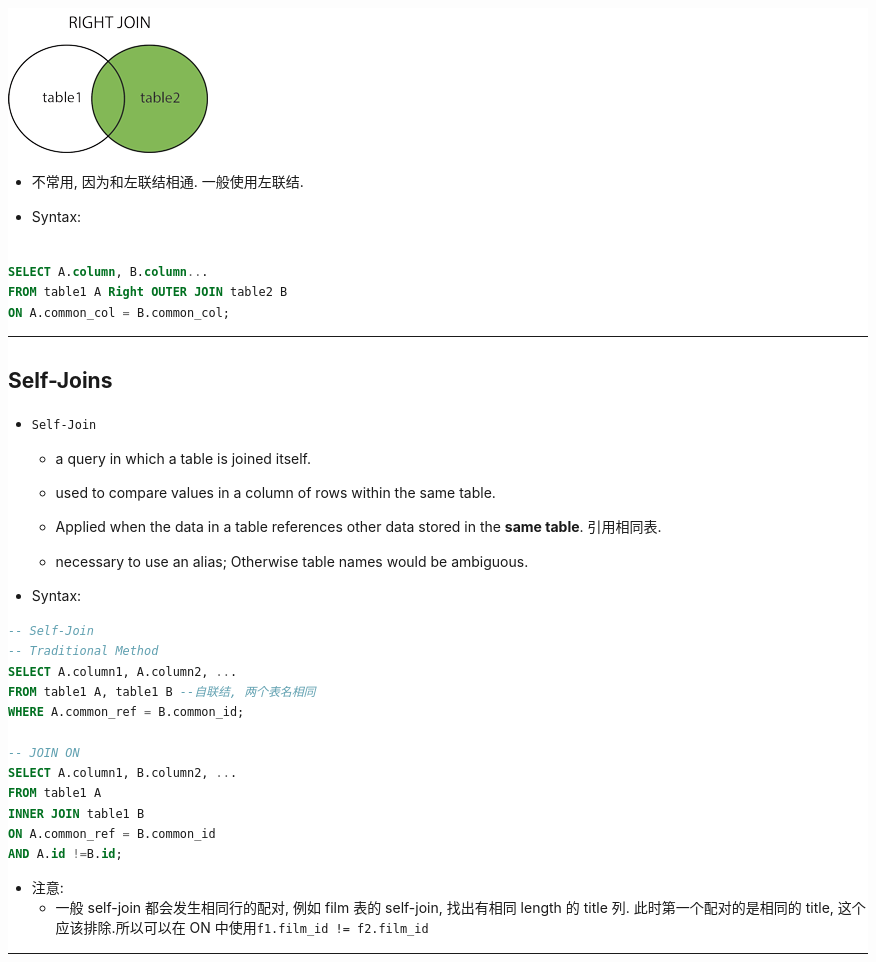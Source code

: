 ![right_join](./pic/join_right_join.gif)

- 不常用, 因为和左联结相通. 一般使用左联结.

- Syntax:

```SQL

SELECT A.column, B.column...
FROM table1 A Right OUTER JOIN table2 B
ON A.common_col = B.common_col;

```

---

## Self-Joins

- `Self-Join`

  - a query in which a table is joined itself.
  - used to compare values in a column of rows within the same table.
  - Applied when the data in a table references other data stored in the **same table**. 引用相同表.

  - necessary to use an alias; Otherwise table names would be ambiguous.

- Syntax:

```SQL
-- Self-Join
-- Traditional Method
SELECT A.column1, A.column2, ...
FROM table1 A, table1 B --自联结, 两个表名相同
WHERE A.common_ref = B.common_id;

-- JOIN ON
SELECT A.column1, B.column2, ...
FROM table1 A
INNER JOIN table1 B
ON A.common_ref = B.common_id
AND A.id !=B.id;

```

- 注意:
  - 一般 self-join 都会发生相同行的配对, 例如 film 表的 self-join, 找出有相同 length 的 title 列. 此时第一个配对的是相同的 title, 这个应该排除.所以可以在 ON 中使用`f1.film_id != f2.film_id`

---